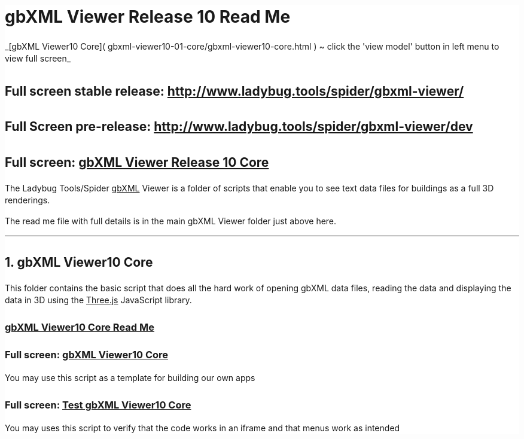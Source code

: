 <span style=display:none; >[You are now in a GitHub source code view - click this link to view Read Me file as a web page](http://www.ladybug.tools/spider/gbxml-viewer/index.html#README.md "View file as a web page." ) </span>

# gbXML Viewer Release 10 Read Me


<iframe class=iframeReadMe src=http://www.ladybug.tools/spider/gbxml-viewer/r10/gbxml-viewer10-01-core/gbxml-viewer10-core.html width=100% height=400px onload=this.contentWindow.controls.enableZoom=false; >Iframes are not displayed on github.com</iframe>
_[gbXML Viewer10 Core]( gbxml-viewer10-01-core/gbxml-viewer10-core.html ) ~ click the 'view model' button in left menu to view full screen_

## Full screen stable release: <http://www.ladybug.tools/spider/gbxml-viewer/>

## Full Screen pre-release: <http://www.ladybug.tools/spider/gbxml-viewer/dev>


## Full screen: [gbXML Viewer Release 10 Core]( http://www.ladybug.tools/spider/gbxml-viewer/r10/gbxml-viewer10-01-core/gbxml-viewer8-core.html )

The Ladybug Tools/Spider [gbXML]( http://www.gbxml.org/ ) Viewer is a folder of scripts that enable you to see text data files for buildings as a full 3D renderings.

The read me file with full details is in the main gbXML Viewer folder just above here.

***




## 1. gbXML Viewer10 Core

This folder contains the basic script that does all the hard work of opening gbXML data files, reading the data and displaying the data in 3D using the [Three.js]( https://threejs.org ) JavaScript library.

### [gbXML Viewer10 Core Read Me]( #../gbxml-viewer10-01-core/README.md )

### Full screen:  [gbXML Viewer10 Core]( #../gbxml-viewer10-01-core/gbxml-viewer10-core.html )

You may use this script as a template for building our own apps

### Full screen:  [Test gbXML Viewer10 Core]( ../gbxml-viewer10-01-core/test-gbxml-viewer10-core.html )

You may uses this script to verify that the code works in an iframe and that menus work as intended
